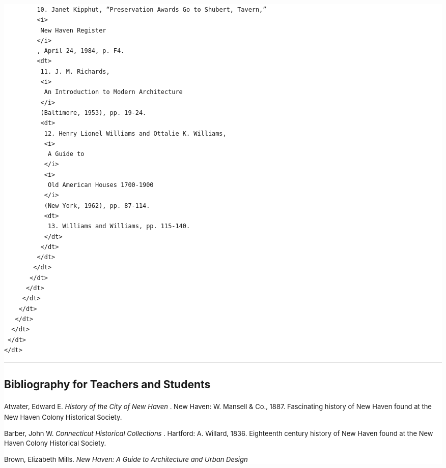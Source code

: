              10. Janet Kipphut, “Preservation Awards Go to Shubert, Tavern,”
             <i>
              New Haven Register
             </i>
             , April 24, 1984, p. F4.
             <dt>
              11. J. M. Richards,
              <i>
               An Introduction to Modern Architecture
              </i>
              (Baltimore, 1953), pp. 19-24.
              <dt>
               12. Henry Lionel Williams and Ottalie K. Williams,
               <i>
                A Guide to
               </i>
               <i>
                Old American Houses 1700-1900
               </i>
               (New York, 1962), pp. 87-114.
               <dt>
                13. Williams and Williams, pp. 115-140.
               </dt>
              </dt>
             </dt>
            </dt>
           </dt>
          </dt>
         </dt>
        </dt>
       </dt>
      </dt>
     </dt>
    </dt>
   </dt>
  </dl>
 </font>
 <hr/>
 <h2>
  Bibliography for Teachers and Students
 </h2>
 <font size="-1">
  Atwater, Edward E.
  <i>
   History of the City of New Haven
  </i>
  . New Haven: W. Mansell &amp; Co., 1887. Fascinating history of New Haven found at the New Haven Colony Historical Society.
  <p>
   Barber, John W.
   <i>
    Connecticut Historical Collections
   </i>
   . Hartford: A. Willard, 1836. Eighteenth century history of New Haven found at the New Haven Colony Historical Society.
  </p>
  <p>
   Brown, Elizabeth Mills.
   <i>
    New Haven: A Guide to Architecture and
   </i>
   <i>
    Urban Design
   </i>